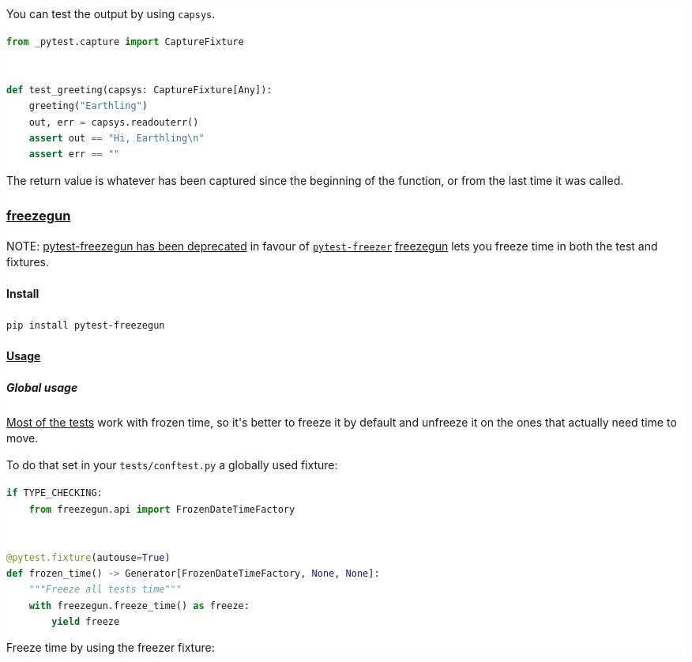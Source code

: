 You can test the output by using `capsys`.

```python
from _pytest.capture import CaptureFixture


def test_greeting(capsys: CaptureFixture[Any]):
    greeting("Earthling")
    out, err = capsys.readouterr()
    assert out == "Hi, Earthling\n"
    assert err == ""
```

The return value is whatever has been captured since the beginning of the
function, or from the last time it was called.

### [freezegun](https://github.com/ktosiek/pytest-freezegun)

NOTE: [pytest-freezegun has been deprecated](https://github.com/ktosiek/pytest-freezegun/issues/19#issuecomment-1500919278) in favour of [`pytest-freezer`](https://github.com/pytest-dev/pytest-freezer)
[freezegun](https://github.com/spulec/freezegun) lets you freeze time in both
the test and fixtures.

#### Install

```bash
pip install pytest-freezegun
```

#### [Usage](https://github.com/ktosiek/pytest-freezegun#usage)

##### Global usage

[Most of the tests](https://medium.com/@boxed/flaky-tests-part-3-freeze-the-world-e4929a0da00e)
work with frozen time, so it's better to freeze it by default and unfreeze it on
the ones that actually need time to move.

To do that set in your `tests/conftest.py` a globally used fixture:

```python
if TYPE_CHECKING:
    from freezegun.api import FrozenDateTimeFactory


@pytest.fixture(autouse=True)
def frozen_time() -> Generator[FrozenDateTimeFactory, None, None]:
    """Freeze all tests time"""
    with freezegun.freeze_time() as freeze:
        yield freeze
```

Freeze time by using the freezer fixture:
